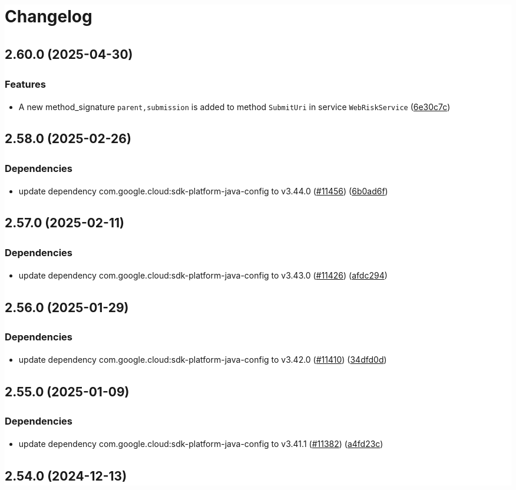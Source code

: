 # Changelog

## 2.60.0 (2025-04-30)

### Features

* A new method_signature `parent,submission` is added to method `SubmitUri` in service `WebRiskService` ([6e30c7c](https://github.com/googleapis/google-cloud-java/commit/6e30c7c7d20f391b569a82b824fecc8f0e088ead))



## 2.58.0 (2025-02-26)

### Dependencies

* update dependency com.google.cloud:sdk-platform-java-config to v3.44.0 ([#11456](https://github.com/googleapis/google-cloud-java/issues/11456)) ([6b0ad6f](https://github.com/googleapis/google-cloud-java/commit/6b0ad6f8243cc60de7ee608237fa61445f0b0526))


## 2.57.0 (2025-02-11)

### Dependencies

* update dependency com.google.cloud:sdk-platform-java-config to v3.43.0 ([#11426](https://github.com/googleapis/google-cloud-java/issues/11426)) ([afdc294](https://github.com/googleapis/google-cloud-java/commit/afdc2944304a077ce4cbdd8c7675f1ca707b2be0))


## 2.56.0 (2025-01-29)

### Dependencies

* update dependency com.google.cloud:sdk-platform-java-config to v3.42.0 ([#11410](https://github.com/googleapis/google-cloud-java/issues/11410)) ([34dfd0d](https://github.com/googleapis/google-cloud-java/commit/34dfd0dc9c5ca042aca0778e8d34b2ca072bfeb1))


## 2.55.0 (2025-01-09)

### Dependencies

* update dependency com.google.cloud:sdk-platform-java-config to v3.41.1 ([#11382](https://github.com/googleapis/google-cloud-java/issues/11382)) ([a4fd23c](https://github.com/googleapis/google-cloud-java/commit/a4fd23ce1dfa364959de1e97e3b769996f3c7d0d))


## 2.54.0 (2024-12-13)
